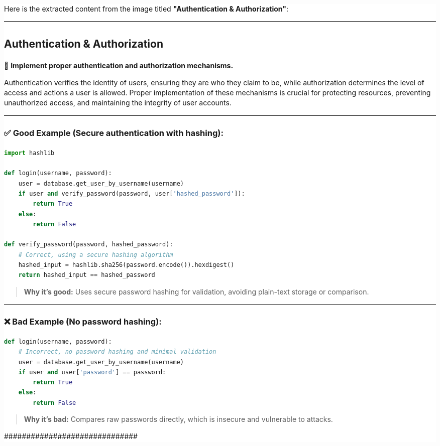 Here is the extracted content from the image titled **"Authentication & Authorization"**:

---

## **Authentication & Authorization**

🔶 **Implement proper authentication and authorization mechanisms.**

Authentication verifies the identity of users, ensuring they are who they claim to be, while authorization determines the level of access and actions a user is allowed. Proper implementation of these mechanisms is crucial for protecting resources, preventing unauthorized access, and maintaining the integrity of user accounts.

---

### ✅ Good Example (Secure authentication with hashing):

```python
import hashlib

def login(username, password):
    user = database.get_user_by_username(username)
    if user and verify_password(password, user['hashed_password']):
        return True
    else:
        return False

def verify_password(password, hashed_password):
    # Correct, using a secure hashing algorithm
    hashed_input = hashlib.sha256(password.encode()).hexdigest()
    return hashed_input == hashed_password
```

> **Why it’s good:** Uses secure password hashing for validation, avoiding plain-text storage or comparison.

---

### ❌ Bad Example (No password hashing):

```python
def login(username, password):
    # Incorrect, no password hashing and minimal validation
    user = database.get_user_by_username(username)
    if user and user['password'] == password:
        return True
    else:
        return False
```

> **Why it’s bad:** Compares raw passwords directly, which is insecure and vulnerable to attacks.

##############################



